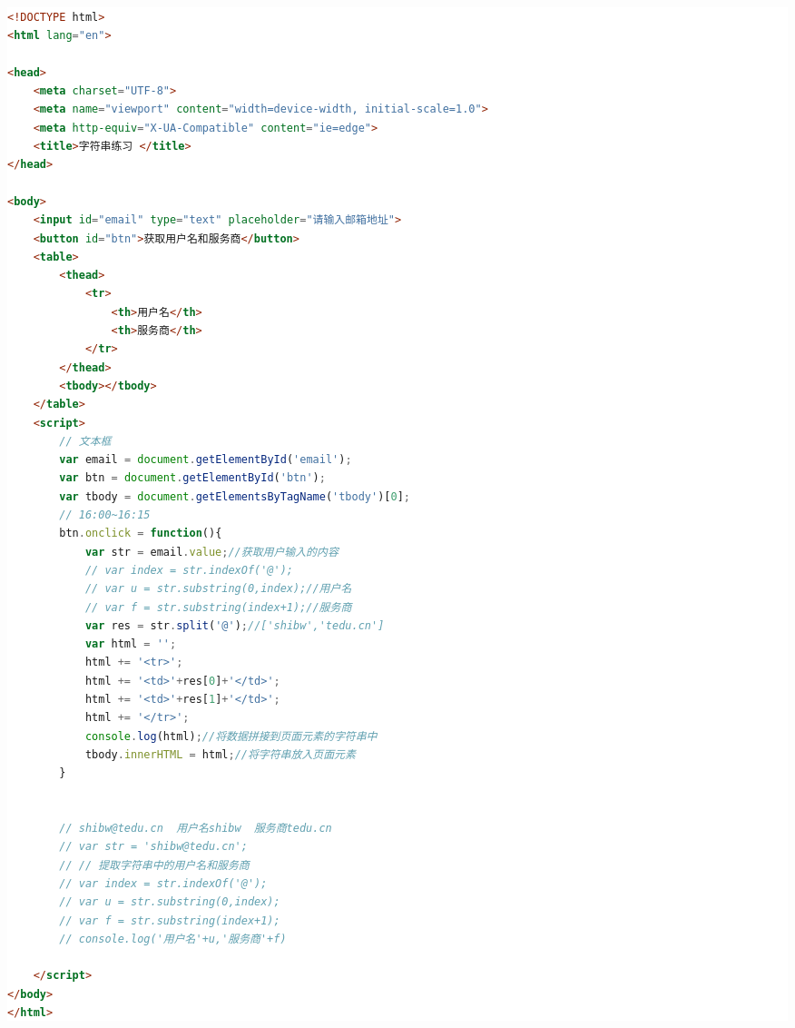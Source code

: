 ```html
<!DOCTYPE html>
<html lang="en">

<head>
    <meta charset="UTF-8">
    <meta name="viewport" content="width=device-width, initial-scale=1.0">
    <meta http-equiv="X-UA-Compatible" content="ie=edge">
    <title>字符串练习 </title>
</head>

<body>
    <input id="email" type="text" placeholder="请输入邮箱地址">
    <button id="btn">获取用户名和服务商</button>
    <table>
        <thead>
            <tr>
                <th>用户名</th>
                <th>服务商</th>
            </tr>
        </thead>
        <tbody></tbody>
    </table>
    <script>
        // 文本框
        var email = document.getElementById('email');
        var btn = document.getElementById('btn');
        var tbody = document.getElementsByTagName('tbody')[0];
        // 16:00~16:15
        btn.onclick = function(){
            var str = email.value;//获取用户输入的内容
            // var index = str.indexOf('@');
            // var u = str.substring(0,index);//用户名
            // var f = str.substring(index+1);//服务商
            var res = str.split('@');//['shibw','tedu.cn']
            var html = '';
            html += '<tr>';
            html += '<td>'+res[0]+'</td>';
            html += '<td>'+res[1]+'</td>';    
            html += '</tr>';
            console.log(html);//将数据拼接到页面元素的字符串中
            tbody.innerHTML = html;//将字符串放入页面元素
        }


        // shibw@tedu.cn  用户名shibw  服务商tedu.cn
        // var str = 'shibw@tedu.cn';
        // // 提取字符串中的用户名和服务商
        // var index = str.indexOf('@');
        // var u = str.substring(0,index);
        // var f = str.substring(index+1);
        // console.log('用户名'+u,'服务商'+f)

    </script>
</body>
</html>
```
